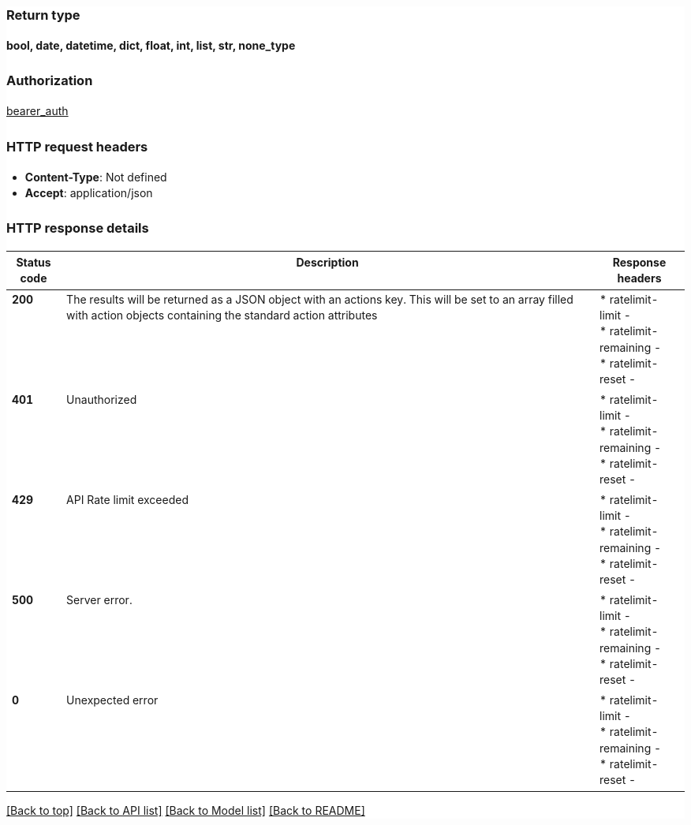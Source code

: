 ### Return type

**bool, date, datetime, dict, float, int, list, str, none_type**

### Authorization

[bearer_auth](../README.md#bearer_auth)

### HTTP request headers

 - **Content-Type**: Not defined
 - **Accept**: application/json


### HTTP response details

| Status code | Description | Response headers |
|-------------|-------------|------------------|
**200** | The results will be returned as a JSON object with an actions key.  This will be set to an array filled with action objects containing the standard action attributes |  * ratelimit-limit -  <br>  * ratelimit-remaining -  <br>  * ratelimit-reset -  <br>  |
**401** | Unauthorized |  * ratelimit-limit -  <br>  * ratelimit-remaining -  <br>  * ratelimit-reset -  <br>  |
**429** | API Rate limit exceeded |  * ratelimit-limit -  <br>  * ratelimit-remaining -  <br>  * ratelimit-reset -  <br>  |
**500** | Server error. |  * ratelimit-limit -  <br>  * ratelimit-remaining -  <br>  * ratelimit-reset -  <br>  |
**0** | Unexpected error |  * ratelimit-limit -  <br>  * ratelimit-remaining -  <br>  * ratelimit-reset -  <br>  |

[[Back to top]](#) [[Back to API list]](../README.md#documentation-for-api-endpoints) [[Back to Model list]](../README.md#documentation-for-models) [[Back to README]](../README.md)

